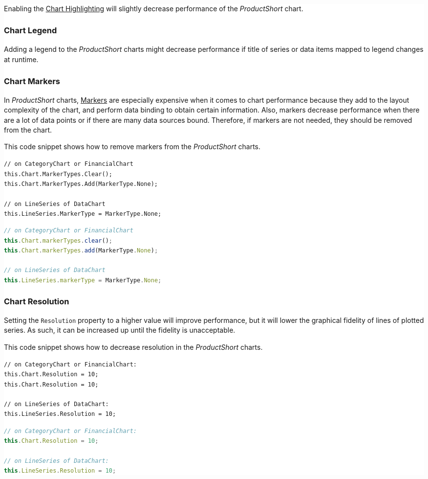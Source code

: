 Enabling the [Chart Highlighting](chart-highlighting.md) will slightly decrease performance of the $ProductShort$ chart.

### Chart Legend

Adding a legend to the $ProductShort$ charts might decrease performance if title of series or data items mapped to legend changes at runtime.

### Chart Markers

In $ProductShort$ charts, [Markers](chart-markers.md) are especially expensive when it comes to chart performance because they add to the layout complexity of the chart, and perform data binding to obtain certain information. Also, markers decrease performance when there are a lot of data points or if there are many data sources bound. Therefore, if markers are not needed, they should be removed from the chart.

This code snippet shows how to remove markers from the $ProductShort$ charts.

```razor
// on CategoryChart or FinancialChart
this.Chart.MarkerTypes.Clear();
this.Chart.MarkerTypes.Add(MarkerType.None);

// on LineSeries of DataChart
this.LineSeries.MarkerType = MarkerType.None;
```


```ts
// on CategoryChart or FinancialChart
this.Chart.markerTypes.clear();
this.Chart.markerTypes.add(MarkerType.None);

// on LineSeries of DataChart
this.LineSeries.markerType = MarkerType.None;
```

### Chart Resolution

Setting the `Resolution` property to a higher value will improve performance, but it will lower the graphical fidelity of lines of plotted series. As such, it can be increased up until the fidelity is unacceptable.

This code snippet shows how to decrease resolution in the $ProductShort$ charts.

```razor
// on CategoryChart or FinancialChart:
this.Chart.Resolution = 10;
this.Chart.Resolution = 10;

// on LineSeries of DataChart:
this.LineSeries.Resolution = 10;
```


```ts
// on CategoryChart or FinancialChart:
this.Chart.Resolution = 10;

// on LineSeries of DataChart:
this.LineSeries.Resolution = 10;
```
